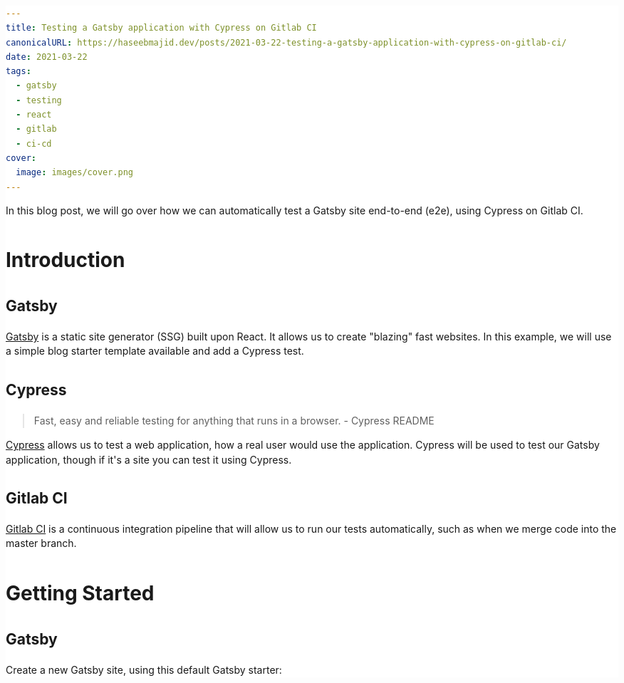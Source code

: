 ```yaml
---
title: Testing a Gatsby application with Cypress on Gitlab CI
canonicalURL: https://haseebmajid.dev/posts/2021-03-22-testing-a-gatsby-application-with-cypress-on-gitlab-ci/
date: 2021-03-22
tags:
  - gatsby
  - testing
  - react
  - gitlab
  - ci-cd
cover:
  image: images/cover.png
---
```


In this blog post, we will go over how we can automatically test a Gatsby site end-to-end (e2e), using Cypress on Gitlab CI.

# Introduction

## Gatsby

[Gatsby](https://www.gatsbyjs.com) is a static site generator (SSG) built upon React. It allows us to create "blazing" fast websites.
In this example, we will use a simple blog starter template available and add a Cypress test.

## Cypress

> Fast, easy and reliable testing for anything that runs in a browser. - Cypress README

[Cypress](http://cypress.io/) allows us to test a web application, how a real user would use the application.
Cypress will be used to test our Gatsby application, though if it's a site you can test it using Cypress.

## Gitlab CI

[Gitlab CI](https://docs.gitlab.com/ee/ci/) is a continuous integration pipeline that will allow us to run our
tests automatically, such as when we merge code into the master branch.

# Getting Started

## Gatsby

Create a new Gatsby site, using this default Gatsby starter:
